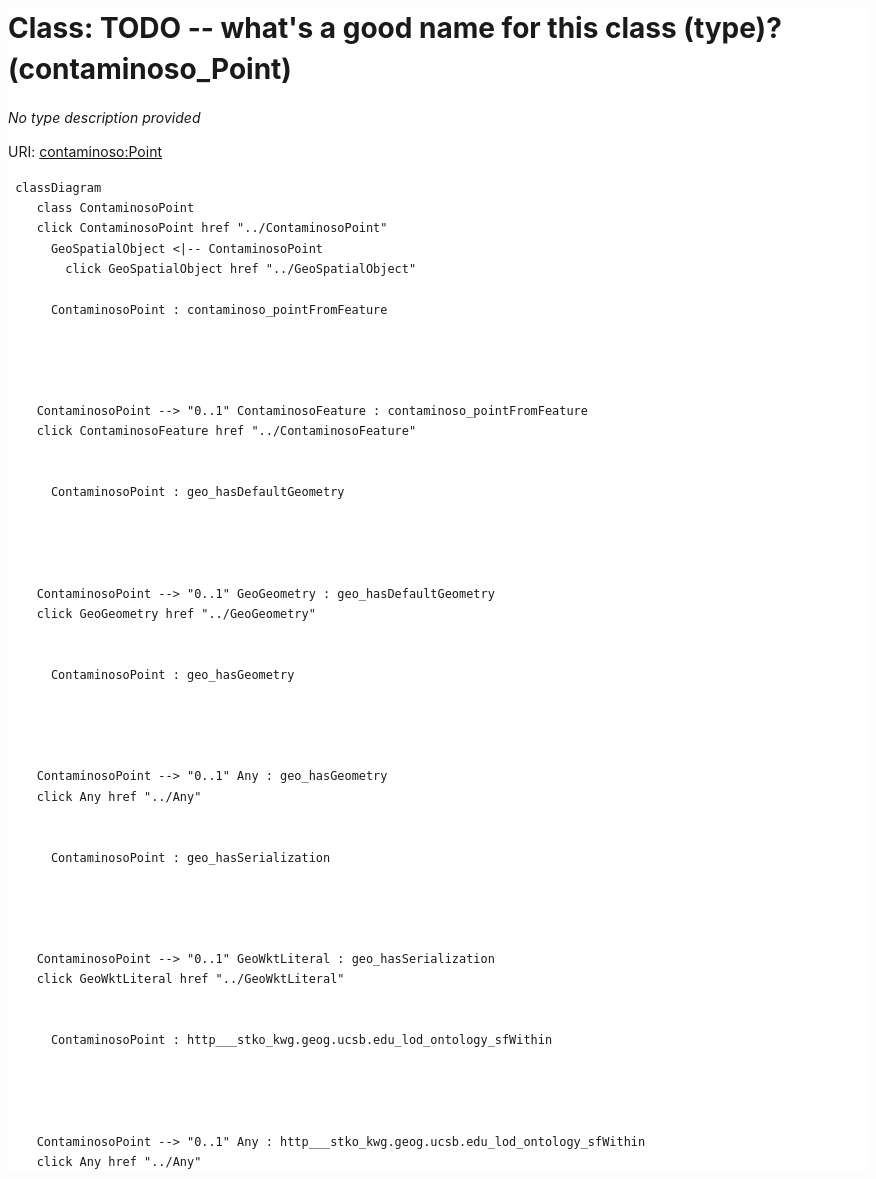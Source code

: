 

# Class: TODO -- what's a good name for this class (type)? (contaminoso_Point)


_No type description provided_





URI: [contaminoso:Point](http://sawgraph.spatialai.org/v1/contaminoso#Point)






```mermaid
 classDiagram
    class ContaminosoPoint
    click ContaminosoPoint href "../ContaminosoPoint"
      GeoSpatialObject <|-- ContaminosoPoint
        click GeoSpatialObject href "../GeoSpatialObject"
      
      ContaminosoPoint : contaminoso_pointFromFeature
        
          
    
    
    ContaminosoPoint --> "0..1" ContaminosoFeature : contaminoso_pointFromFeature
    click ContaminosoFeature href "../ContaminosoFeature"

        
      ContaminosoPoint : geo_hasDefaultGeometry
        
          
    
    
    ContaminosoPoint --> "0..1" GeoGeometry : geo_hasDefaultGeometry
    click GeoGeometry href "../GeoGeometry"

        
      ContaminosoPoint : geo_hasGeometry
        
          
    
    
    ContaminosoPoint --> "0..1" Any : geo_hasGeometry
    click Any href "../Any"

        
      ContaminosoPoint : geo_hasSerialization
        
          
    
    
    ContaminosoPoint --> "0..1" GeoWktLiteral : geo_hasSerialization
    click GeoWktLiteral href "../GeoWktLiteral"

        
      ContaminosoPoint : http___stko_kwg.geog.ucsb.edu_lod_ontology_sfWithin
        
          
    
    
    ContaminosoPoint --> "0..1" Any : http___stko_kwg.geog.ucsb.edu_lod_ontology_sfWithin
    click Any href "../Any"
```